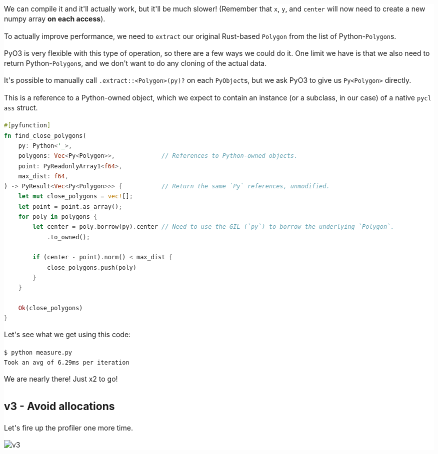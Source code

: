 We can compile it and it'll actually work, but it'll be much slower!
(Remember that `x`, `y`, and `center` will now need to create a new numpy array **on each access**).

To actually improve performance, we need to `extract` our original Rust-based `Polygon` from the list of Python-`Polygon`s.

PyO3 is very flexible with this type of operation, so there are a few ways we could do it.
One limit we have is that we also need to return Python-`Polygon`s, and we don't want to do any cloning of the actual data.

It's possible to manually call `.extract::<Polygon>(py)?` on each `PyObject`s, but we ask PyO3 to give us `Py<Polygon>` directly.

This is a reference to a Python-owned object,
which we expect to contain an instance (or a subclass, in our case) of a native `pyclass` struct.

```rust {linenos=inline,linenostart=45}
#[pyfunction]
fn find_close_polygons(
    py: Python<'_>,
    polygons: Vec<Py<Polygon>>,             // References to Python-owned objects.
    point: PyReadonlyArray1<f64>,
    max_dist: f64,
) -> PyResult<Vec<Py<Polygon>>> {           // Return the same `Py` references, unmodified.
    let mut close_polygons = vec![];
    let point = point.as_array();
    for poly in polygons {
        let center = poly.borrow(py).center // Need to use the GIL (`py`) to borrow the underlying `Polygon`.
            .to_owned();

        if (center - point).norm() < max_dist {
            close_polygons.push(poly)
        }
    }

    Ok(close_polygons)
}
```

Let's see what we get using this code:

```bash
$ python measure.py
Took an avg of 6.29ms per iteration
```

We are nearly there! Just x2 to go!

## v3 - Avoid allocations

Let's fire up the profiler one more time.

![v3](./poly_match_v3_riir_polygon.svg)
